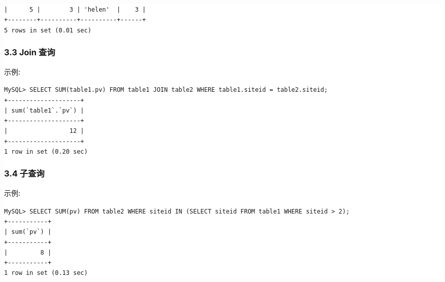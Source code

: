 ```
|      5 |        3 | 'helen'  |    3 |
+--------+----------+----------+------+
5 rows in set (0.01 sec)
```

### 3.3 Join 查询

示例:

```
MySQL> SELECT SUM(table1.pv) FROM table1 JOIN table2 WHERE table1.siteid = table2.siteid;
+--------------------+
| sum(`table1`.`pv`) |
+--------------------+
|                 12 |
+--------------------+
1 row in set (0.20 sec)
```

### 3.4 子查询

示例:

```
MySQL> SELECT SUM(pv) FROM table2 WHERE siteid IN (SELECT siteid FROM table1 WHERE siteid > 2);
+-----------+
| sum(`pv`) |
+-----------+
|         8 |
+-----------+
1 row in set (0.13 sec)
```
